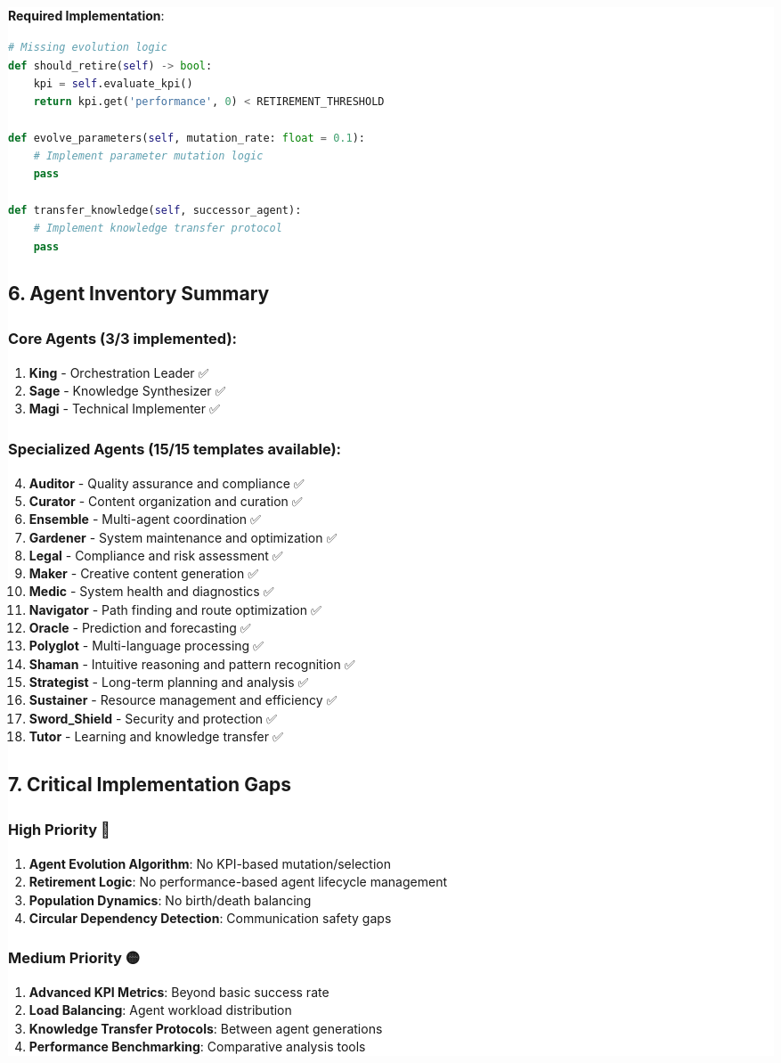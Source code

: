 **Required Implementation**:
```python
# Missing evolution logic
def should_retire(self) -> bool:
    kpi = self.evaluate_kpi()
    return kpi.get('performance', 0) < RETIREMENT_THRESHOLD

def evolve_parameters(self, mutation_rate: float = 0.1):
    # Implement parameter mutation logic
    pass

def transfer_knowledge(self, successor_agent):
    # Implement knowledge transfer protocol
    pass
```

## 6. Agent Inventory Summary

### **Core Agents** (3/3 implemented):
1. **King** - Orchestration Leader ✅
2. **Sage** - Knowledge Synthesizer ✅  
3. **Magi** - Technical Implementer ✅

### **Specialized Agents** (15/15 templates available):
4. **Auditor** - Quality assurance and compliance ✅
5. **Curator** - Content organization and curation ✅
6. **Ensemble** - Multi-agent coordination ✅
7. **Gardener** - System maintenance and optimization ✅
8. **Legal** - Compliance and risk assessment ✅
9. **Maker** - Creative content generation ✅
10. **Medic** - System health and diagnostics ✅
11. **Navigator** - Path finding and route optimization ✅
12. **Oracle** - Prediction and forecasting ✅
13. **Polyglot** - Multi-language processing ✅
14. **Shaman** - Intuitive reasoning and pattern recognition ✅
15. **Strategist** - Long-term planning and analysis ✅
16. **Sustainer** - Resource management and efficiency ✅
17. **Sword_Shield** - Security and protection ✅
18. **Tutor** - Learning and knowledge transfer ✅

## 7. Critical Implementation Gaps

### **High Priority** 🔴
1. **Agent Evolution Algorithm**: No KPI-based mutation/selection
2. **Retirement Logic**: No performance-based agent lifecycle management
3. **Population Dynamics**: No birth/death balancing
4. **Circular Dependency Detection**: Communication safety gaps

### **Medium Priority** 🟡  
1. **Advanced KPI Metrics**: Beyond basic success rate
2. **Load Balancing**: Agent workload distribution
3. **Knowledge Transfer Protocols**: Between agent generations
4. **Performance Benchmarking**: Comparative analysis tools
